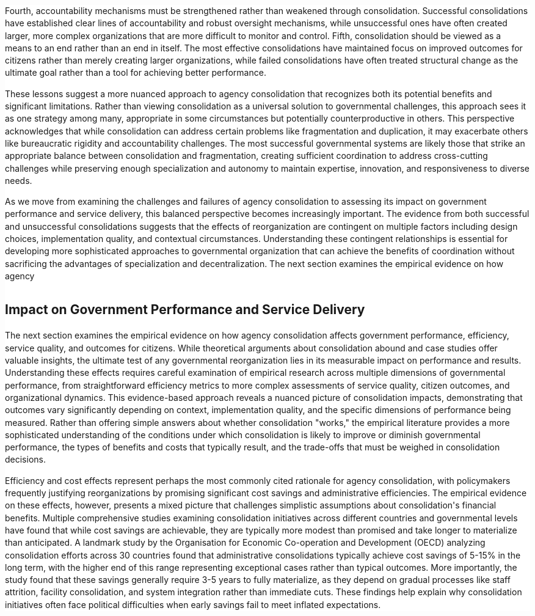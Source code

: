 Fourth, accountability mechanisms must be strengthened rather than weakened through consolidation. Successful consolidations have established clear lines of accountability and robust oversight mechanisms, while unsuccessful ones have often created larger, more complex organizations that are more difficult to monitor and control. Fifth, consolidation should be viewed as a means to an end rather than an end in itself. The most effective consolidations have maintained focus on improved outcomes for citizens rather than merely creating larger organizations, while failed consolidations have often treated structural change as the ultimate goal rather than a tool for achieving better performance.

These lessons suggest a more nuanced approach to agency consolidation that recognizes both its potential benefits and significant limitations. Rather than viewing consolidation as a universal solution to governmental challenges, this approach sees it as one strategy among many, appropriate in some circumstances but potentially counterproductive in others. This perspective acknowledges that while consolidation can address certain problems like fragmentation and duplication, it may exacerbate others like bureaucratic rigidity and accountability challenges. The most successful governmental systems are likely those that strike an appropriate balance between consolidation and fragmentation, creating sufficient coordination to address cross-cutting challenges while preserving enough specialization and autonomy to maintain expertise, innovation, and responsiveness to diverse needs.

As we move from examining the challenges and failures of agency consolidation to assessing its impact on government performance and service delivery, this balanced perspective becomes increasingly important. The evidence from both successful and unsuccessful consolidations suggests that the effects of reorganization are contingent on multiple factors including design choices, implementation quality, and contextual circumstances. Understanding these contingent relationships is essential for developing more sophisticated approaches to governmental organization that can achieve the benefits of coordination without sacrificing the advantages of specialization and decentralization. The next section examines the empirical evidence on how agency

## Impact on Government Performance and Service Delivery

The next section examines the empirical evidence on how agency consolidation affects government performance, efficiency, service quality, and outcomes for citizens. While theoretical arguments about consolidation abound and case studies offer valuable insights, the ultimate test of any governmental reorganization lies in its measurable impact on performance and results. Understanding these effects requires careful examination of empirical research across multiple dimensions of governmental performance, from straightforward efficiency metrics to more complex assessments of service quality, citizen outcomes, and organizational dynamics. This evidence-based approach reveals a nuanced picture of consolidation impacts, demonstrating that outcomes vary significantly depending on context, implementation quality, and the specific dimensions of performance being measured. Rather than offering simple answers about whether consolidation "works," the empirical literature provides a more sophisticated understanding of the conditions under which consolidation is likely to improve or diminish governmental performance, the types of benefits and costs that typically result, and the trade-offs that must be weighed in consolidation decisions.

Efficiency and cost effects represent perhaps the most commonly cited rationale for agency consolidation, with policymakers frequently justifying reorganizations by promising significant cost savings and administrative efficiencies. The empirical evidence on these effects, however, presents a mixed picture that challenges simplistic assumptions about consolidation's financial benefits. Multiple comprehensive studies examining consolidation initiatives across different countries and governmental levels have found that while cost savings are achievable, they are typically more modest than promised and take longer to materialize than anticipated. A landmark study by the Organisation for Economic Co-operation and Development (OECD) analyzing consolidation efforts across 30 countries found that administrative consolidations typically achieve cost savings of 5-15% in the long term, with the higher end of this range representing exceptional cases rather than typical outcomes. More importantly, the study found that these savings generally require 3-5 years to fully materialize, as they depend on gradual processes like staff attrition, facility consolidation, and system integration rather than immediate cuts. These findings help explain why consolidation initiatives often face political difficulties when early savings fail to meet inflated expectations.
